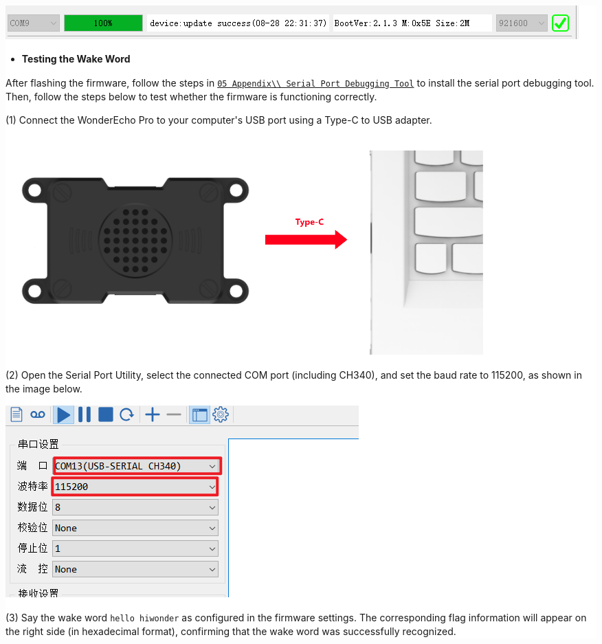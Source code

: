 <img src="../_static/media/chapter_12/section_1/03/media/image7.png" class="common_img" />

* **Testing the Wake Word**

After flashing the firmware, follow the steps in [`05 Appendix\\ Serial Port Debugging Tool`]() to install the serial port debugging tool. Then, follow the steps below to test whether the firmware is functioning correctly.

(1) Connect the WonderEcho Pro to your computer's USB port using a Type-C to USB adapter.

<img src="../_static/media/chapter_12/section_1/03/media/image2.png" class="common_img" />

(2) Open the Serial Port Utility, select the connected COM port (including CH340), and set the baud rate to 115200, as shown in the image below.

<img src="../_static/media/chapter_12/section_1/03/media/image8.png" class="common_img" />

(3) Say the wake word `hello hiwonder` as configured in the firmware settings. The corresponding flag information will appear on the right side (in hexadecimal format), confirming that the wake word was successfully recognized.
